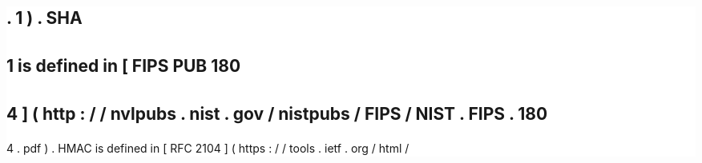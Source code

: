.
1
)
.
SHA
-
1
is
defined
in
[
FIPS
PUB
180
-
4
]
(
http
:
/
/
nvlpubs
.
nist
.
gov
/
nistpubs
/
FIPS
/
NIST
.
FIPS
.
180
-
4
.
pdf
)
.
HMAC
is
defined
in
[
RFC
2104
]
(
https
:
/
/
tools
.
ietf
.
org
/
html
/